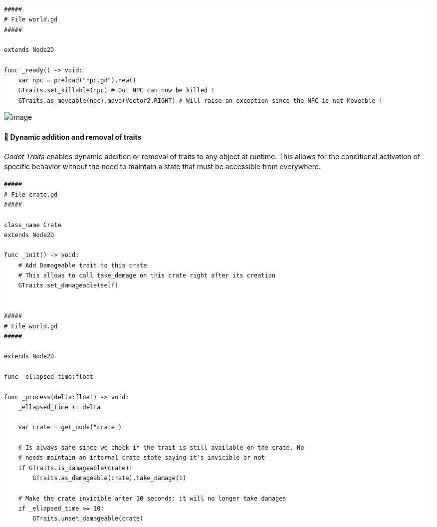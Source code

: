 ```gdscript
#####
# File world.gd
#####

extends Node2D

func _ready() -> void:
	var npc = preload("npc.gd").new()
	GTraits.set_killable(npc) # Out NPC can now be killed !
	GTraits.as_moveable(npc).move(Vector2.RIGHT) # Will raise an exception since the NPC is not Moveable !
```

![image](addons/godot-traits/documentation/assets/gtraits_assertion_error_not_moveable.png)

#### 🔑 Dynamic addition and removal of traits

_Godot Traits_ enables dynamic addition or removal of traits to any object at runtime. This allows for the conditional activation of specific behavior without the need to maintain a state that must be accessible from everywhere.

```gdscript
#####
# File crate.gd
#####

class_name Crate
extends Node2D

func _init() -> void:
	# Add Damageable trait to this crate
	# This allows to call take_damage on this crate right after its creation
	GTraits.set_damageable(self)


#####
# File world.gd
#####

extends Node2D

func _ellapsed_time:float

func _process(delta:float) -> void:
	_ellapsed_time += delta

	var crate = get_node("crate")

	# Is always safe since we check if the trait is still available on the crate. No 
	# needs maintain an internal crate state saying it's invicible or not
	if GTraits.is_damageable(crate):
		GTraits.as_damageable(crate).take_damage(1)
	
	# Make the crate invicible after 10 seconds: it will no longer take damages
	if _ellapsed_time >= 10:
		GTraits.unset_damageable(crate)
```
